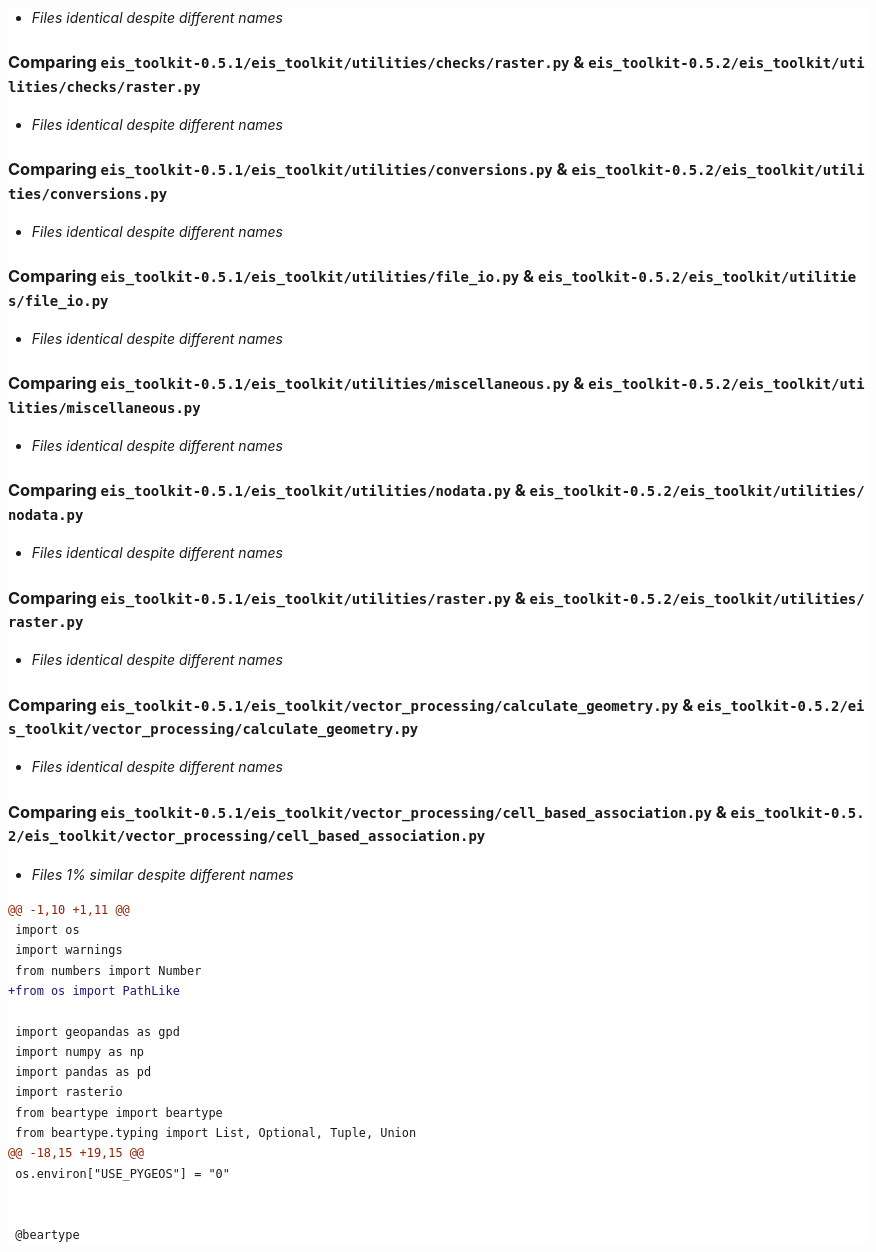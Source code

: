  * *Files identical despite different names*

### Comparing `eis_toolkit-0.5.1/eis_toolkit/utilities/checks/raster.py` & `eis_toolkit-0.5.2/eis_toolkit/utilities/checks/raster.py`

 * *Files identical despite different names*

### Comparing `eis_toolkit-0.5.1/eis_toolkit/utilities/conversions.py` & `eis_toolkit-0.5.2/eis_toolkit/utilities/conversions.py`

 * *Files identical despite different names*

### Comparing `eis_toolkit-0.5.1/eis_toolkit/utilities/file_io.py` & `eis_toolkit-0.5.2/eis_toolkit/utilities/file_io.py`

 * *Files identical despite different names*

### Comparing `eis_toolkit-0.5.1/eis_toolkit/utilities/miscellaneous.py` & `eis_toolkit-0.5.2/eis_toolkit/utilities/miscellaneous.py`

 * *Files identical despite different names*

### Comparing `eis_toolkit-0.5.1/eis_toolkit/utilities/nodata.py` & `eis_toolkit-0.5.2/eis_toolkit/utilities/nodata.py`

 * *Files identical despite different names*

### Comparing `eis_toolkit-0.5.1/eis_toolkit/utilities/raster.py` & `eis_toolkit-0.5.2/eis_toolkit/utilities/raster.py`

 * *Files identical despite different names*

### Comparing `eis_toolkit-0.5.1/eis_toolkit/vector_processing/calculate_geometry.py` & `eis_toolkit-0.5.2/eis_toolkit/vector_processing/calculate_geometry.py`

 * *Files identical despite different names*

### Comparing `eis_toolkit-0.5.1/eis_toolkit/vector_processing/cell_based_association.py` & `eis_toolkit-0.5.2/eis_toolkit/vector_processing/cell_based_association.py`

 * *Files 1% similar despite different names*

```diff
@@ -1,10 +1,11 @@
 import os
 import warnings
 from numbers import Number
+from os import PathLike
 
 import geopandas as gpd
 import numpy as np
 import pandas as pd
 import rasterio
 from beartype import beartype
 from beartype.typing import List, Optional, Tuple, Union
@@ -18,15 +19,15 @@
 os.environ["USE_PYGEOS"] = "0"
 
 
 @beartype
```